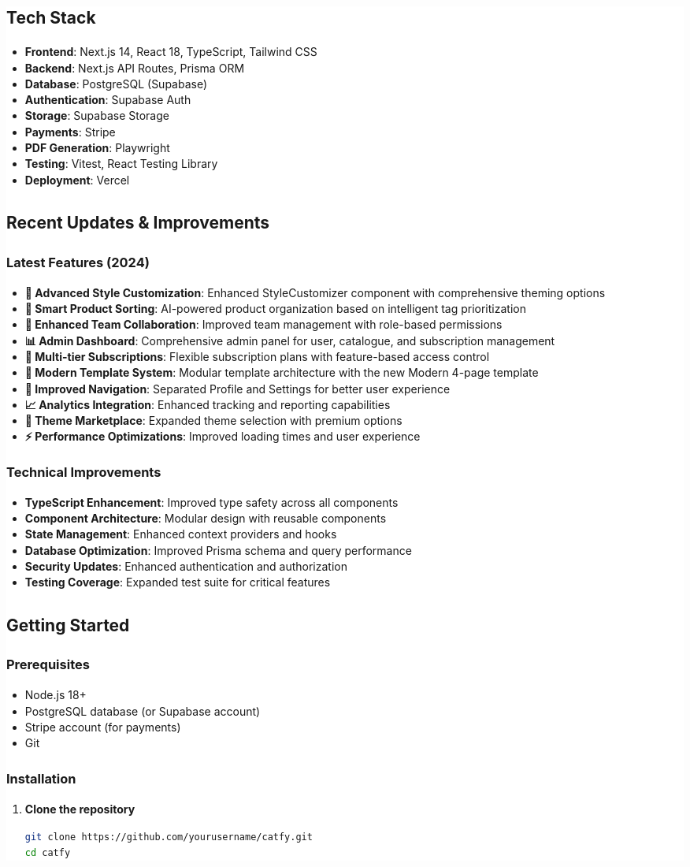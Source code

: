 ## Tech Stack

- **Frontend**: Next.js 14, React 18, TypeScript, Tailwind CSS
- **Backend**: Next.js API Routes, Prisma ORM
- **Database**: PostgreSQL (Supabase)
- **Authentication**: Supabase Auth
- **Storage**: Supabase Storage
- **Payments**: Stripe
- **PDF Generation**: Playwright
- **Testing**: Vitest, React Testing Library
- **Deployment**: Vercel

## Recent Updates & Improvements

### Latest Features (2024)

- **🎨 Advanced Style Customization**: Enhanced StyleCustomizer component with comprehensive theming options
- **🧠 Smart Product Sorting**: AI-powered product organization based on intelligent tag prioritization
- **👥 Enhanced Team Collaboration**: Improved team management with role-based permissions
- **📊 Admin Dashboard**: Comprehensive admin panel for user, catalogue, and subscription management
- **🎯 Multi-tier Subscriptions**: Flexible subscription plans with feature-based access control
- **📱 Modern Template System**: Modular template architecture with the new Modern 4-page template
- **🔧 Improved Navigation**: Separated Profile and Settings for better user experience
- **📈 Analytics Integration**: Enhanced tracking and reporting capabilities
- **🎨 Theme Marketplace**: Expanded theme selection with premium options
- **⚡ Performance Optimizations**: Improved loading times and user experience

### Technical Improvements

- **TypeScript Enhancement**: Improved type safety across all components
- **Component Architecture**: Modular design with reusable components
- **State Management**: Enhanced context providers and hooks
- **Database Optimization**: Improved Prisma schema and query performance
- **Security Updates**: Enhanced authentication and authorization
- **Testing Coverage**: Expanded test suite for critical features

## Getting Started

### Prerequisites

- Node.js 18+ 
- PostgreSQL database (or Supabase account)
- Stripe account (for payments)
- Git

### Installation

1. **Clone the repository**
   ```bash
   git clone https://github.com/yourusername/catfy.git
   cd catfy
   ```
